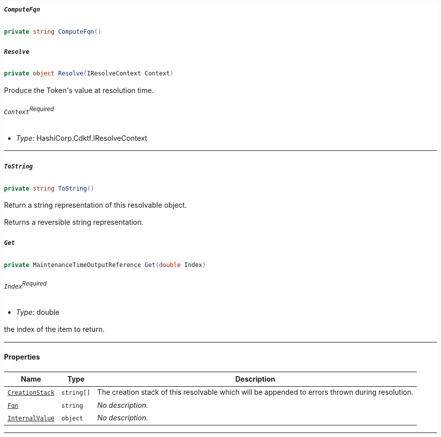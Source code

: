 
##### `ComputeFqn` <a name="ComputeFqn" id="rhizo-co-terraform-provider-opsgenie.maintenance.MaintenanceTimeList.computeFqn"></a>

```csharp
private string ComputeFqn()
```

##### `Resolve` <a name="Resolve" id="rhizo-co-terraform-provider-opsgenie.maintenance.MaintenanceTimeList.resolve"></a>

```csharp
private object Resolve(IResolveContext Context)
```

Produce the Token's value at resolution time.

###### `Context`<sup>Required</sup> <a name="Context" id="rhizo-co-terraform-provider-opsgenie.maintenance.MaintenanceTimeList.resolve.parameter._context"></a>

- *Type:* HashiCorp.Cdktf.IResolveContext

---

##### `ToString` <a name="ToString" id="rhizo-co-terraform-provider-opsgenie.maintenance.MaintenanceTimeList.toString"></a>

```csharp
private string ToString()
```

Return a string representation of this resolvable object.

Returns a reversible string representation.

##### `Get` <a name="Get" id="rhizo-co-terraform-provider-opsgenie.maintenance.MaintenanceTimeList.get"></a>

```csharp
private MaintenanceTimeOutputReference Get(double Index)
```

###### `Index`<sup>Required</sup> <a name="Index" id="rhizo-co-terraform-provider-opsgenie.maintenance.MaintenanceTimeList.get.parameter.index"></a>

- *Type:* double

the index of the item to return.

---


#### Properties <a name="Properties" id="Properties"></a>

| **Name** | **Type** | **Description** |
| --- | --- | --- |
| <code><a href="#rhizo-co-terraform-provider-opsgenie.maintenance.MaintenanceTimeList.property.creationStack">CreationStack</a></code> | <code>string[]</code> | The creation stack of this resolvable which will be appended to errors thrown during resolution. |
| <code><a href="#rhizo-co-terraform-provider-opsgenie.maintenance.MaintenanceTimeList.property.fqn">Fqn</a></code> | <code>string</code> | *No description.* |
| <code><a href="#rhizo-co-terraform-provider-opsgenie.maintenance.MaintenanceTimeList.property.internalValue">InternalValue</a></code> | <code>object</code> | *No description.* |

---